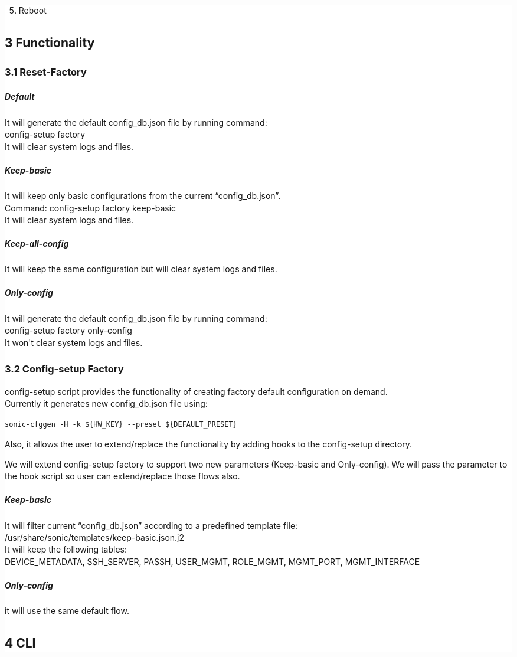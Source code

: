 5. Reboot


## 3 <a name='Functionality'></a>Functionality
###  3.1 <a name='Reset-Factory'></a>Reset-Factory

##### Default
It will generate the default config_db.json file by running command:<br/>
config-setup factory<br/>
It will clear system logs and files.

##### Keep-basic

It will keep only basic configurations from the current “config_db.json”.<br/>
Command: config-setup factory keep-basic<br/>
It will clear system logs and files.<br/>

##### Keep-all-config
It will keep the same configuration but will clear system logs and files.

##### Only-config
It will generate the default config_db.json file by running command:<br/>
config-setup factory only-config<br/>
It won't clear system logs and files.

###  3.2 <a name='Config-SetupFactory'></a>Config-setup Factory

config-setup script provides the functionality of creating factory default configuration on demand.<br/>
Currently it generates new config_db.json file using:<br/>
```
sonic-cfggen -H -k ${HW_KEY} --preset ${DEFAULT_PRESET}
```

Also, it allows the user to extend/replace the functionality by adding hooks to the config-setup directory.

We will extend config-setup factory to support two new parameters (Keep-basic and Only-config).
We will pass the parameter to the hook script so user can extend/replace those flows also. 

##### Keep-basic

It will filter current “config_db.json” according to a predefined template file:<br/>
/usr/share/sonic/templates/keep-basic.json.j2<br/>
It will keep the following tables:<br/>
DEVICE_METADATA, SSH_SERVER, PASSH, USER_MGMT, ROLE_MGMT, MGMT_PORT, MGMT_INTERFACE<br/>


##### Only-config
it will use the same default flow.

## 4 <a name='CLI'></a>CLI
